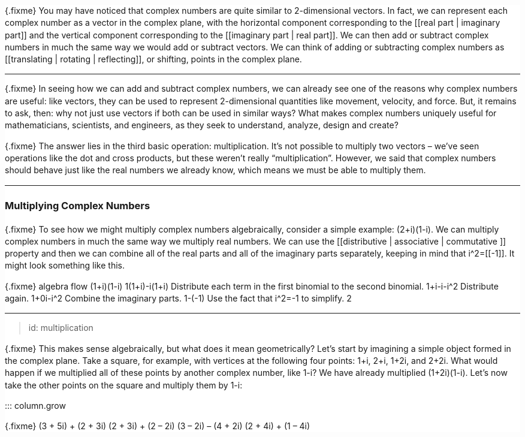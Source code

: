 {.fixme} You may have noticed that complex numbers are quite similar to 2-dimensional vectors. In fact, we
can represent each complex number as a vector in the complex plane, with the horizontal component
corresponding to the [[real part | imaginary part]] and the vertical component corresponding to the
[[imaginary part | real part]]. We can then add or subtract complex numbers in much the same way we
would add or subtract vectors. We can think of adding or subtracting complex numbers as
[[translating | rotating | reflecting]], or shifting, points in the complex plane.

---

{.fixme} In seeing how we can add and subtract complex numbers, we can already see one of the reasons why complex numbers are useful: like vectors, they can be used to represent 2-dimensional quantities like movement, velocity, and force. But, it remains to ask, then: why not just use vectors if both can be used in similar ways? What makes complex numbers uniquely useful for mathematicians, scientists, and engineers, as they seek to understand, analyze, design and create?

{.fixme} The answer lies in the third basic operation: multiplication. It’s not possible to multiply two vectors – we’ve seen operations like the dot and cross products, but these weren’t really “multiplication”. However, we said that complex numbers should behave just like the real numbers we already know, which means we must be able to multiply them.

---

### Multiplying Complex Numbers

{.fixme} To see how we might multiply complex numbers algebraically, consider a simple example: (2+i)(1-i). We can multiply complex numbers in much the same way we multiply real numbers. We can use the [[distributive | associative | commutative ]] property and then we can combine all of the real parts and all of the imaginary parts separately, keeping in mind that i^2=[[-1]]. It might look something like this.

{.fixme} algebra flow
(1+i)(1-i)
1(1+i)-i(1+i) Distribute each term in the first binomial to the second binomial.
1+i-i-i^2 Distribute again.
1+0i-i^2 Combine the imaginary parts.
1-(-1) Use the fact that i^2=-1 to simplify.
2

---
> id: multiplication

{.fixme} This makes sense algebraically, but what does it mean geometrically? Let’s start by imagining a simple object formed in the complex plane. Take a square, for example, with vertices at the following four points: 1+i, 2+i, 1+2i, and 2+2i.  What would happen if we multiplied all of these points by another complex number, like 1-i? We have already multiplied (1+2i)(1-i). Let’s  now take the other points on the square and multiply them by 1-i:

::: column.grow

{.fixme} (3 + 5i) + (2 + 3i)
(2 + 3i) + (2 – 2i)
(3 – 2i) – (4 + 2i)
(2 + 4i) + (1 – 4i)
